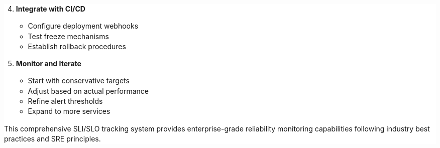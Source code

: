 4. **Integrate with CI/CD**
   - Configure deployment webhooks
   - Test freeze mechanisms
   - Establish rollback procedures

5. **Monitor and Iterate**
   - Start with conservative targets
   - Adjust based on actual performance
   - Refine alert thresholds
   - Expand to more services

This comprehensive SLI/SLO tracking system provides enterprise-grade reliability monitoring capabilities following industry best practices and SRE principles.